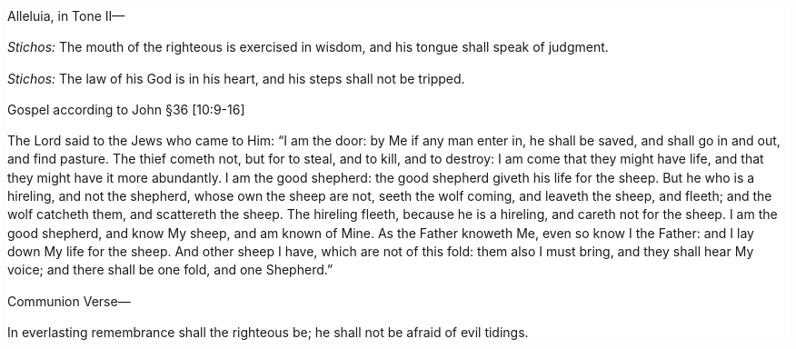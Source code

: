 Alleluia, in Tone II—

*Stichos:* The mouth of the righteous is exercised in wisdom, and his tongue shall speak of judgment.

*Stichos:* The law of his God is in his heart, and his steps shall not be tripped.

Gospel according to John §36 \[10:9-16\]

The Lord said to the Jews who came to Him: “I am the door: by Me if any man enter in, he shall be saved, and shall go in and out, and find pasture. The thief cometh not, but for to steal, and to kill, and to destroy: I am come that they might have life, and that they might have it more abundantly. I am the good shepherd: the good shepherd giveth his life for the sheep. But he who is a hireling, and not the shepherd, whose own the sheep are not, seeth the wolf coming, and leaveth the sheep, and fleeth; and the wolf catcheth them, and scattereth the sheep. The hireling fleeth, because he is a hireling, and careth not for the sheep. I am the good shepherd, and know My sheep, and am known of Mine. As the Father knoweth Me, even so know I the Father: and I lay down My life for the sheep. And other sheep I have, which are not of this fold: them also I must bring, and they shall hear My voice; and there shall be one fold, and one Shepherd.”

Communion Verse—

In everlasting remembrance shall the righteous be; he shall not be afraid of evil tidings.

